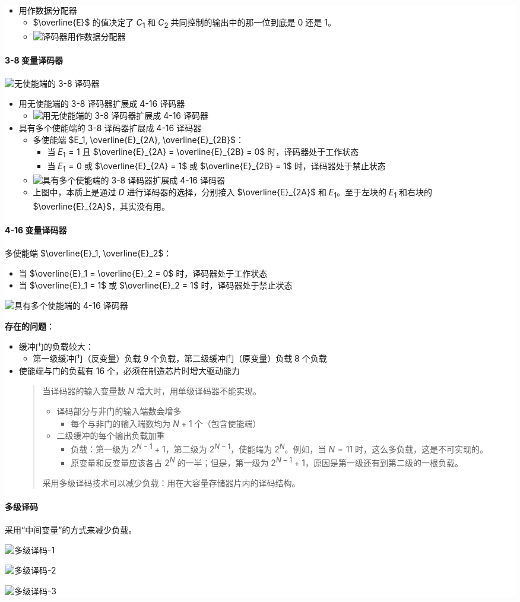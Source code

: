 - 用作数据分配器
  - $\overline{E}$ 的值决定了 $C_1$ 和 $C_2$ 共同控制的输出中的那一位到底是 $0$ 还是 $1$。
  - ![译码器用作数据分配器](https://raw.githubusercontent.com/leverimmy/My-Blog/refs/heads/main/source/gallery/Shuziluoji-Yu-Shuzijichengdianlu/4-demultiplexer.png)

#### 3-8 变量译码器

![无使能端的 3-8 译码器](https://raw.githubusercontent.com/leverimmy/My-Blog/refs/heads/main/source/gallery/Shuziluoji-Yu-Shuzijichengdianlu/4-3-8.png)

- 用无使能端的 3-8 译码器扩展成 4-16 译码器
  - ![用无使能端的 3-8 译码器扩展成 4-16 译码器](https://raw.githubusercontent.com/leverimmy/My-Blog/refs/heads/main/source/gallery/Shuziluoji-Yu-Shuzijichengdianlu/4-3-8-4-16.png)
- 具有多个使能端的 3-8 译码器扩展成 4-16 译码器
  - 多使能端 $E_1, \overline{E}_{2A}, \overline{E}_{2B}$：
    - 当 $E_1 = 1$ 且 $\overline{E}_{2A} = \overline{E}_{2B} = 0$ 时，译码器处于工作状态
    - 当 $E_1 = 0$ 或 $\overline{E}_{2A} = 1$ 或 $\overline{E}_{2B} = 1$ 时，译码器处于禁止状态
  - ![具有多个使能端的 3-8 译码器扩展成 4-16 译码器](https://raw.githubusercontent.com/leverimmy/My-Blog/refs/heads/main/source/gallery/Shuziluoji-Yu-Shuzijichengdianlu/4-3-8-4-16-E.png)
  - 上图中，本质上是通过 $D$ 进行译码器的选择，分别接入 $\overline{E}_{2A}$ 和 $E_1$。至于左块的 $E_1$ 和右块的 $\overline{E}_{2A}$，其实没有用。

#### 4-16 变量译码器

多使能端 $\overline{E}_1, \overline{E}_2$：

- 当 $\overline{E}_1 = \overline{E}_2 = 0$ 时，译码器处于工作状态
- 当 $\overline{E}_1 = 1$ 或 $\overline{E}_2 = 1$ 时，译码器处于禁止状态

![具有多个使能端的 4-16 译码器](https://raw.githubusercontent.com/leverimmy/My-Blog/refs/heads/main/source/gallery/Shuziluoji-Yu-Shuzijichengdianlu/4-4-16-.png)

**存在的问题**：

- 缓冲门的负载较大：
  - 第一级缓冲门（反变量）负载 $9$ 个负载，第二级缓冲门（原变量）负载 $8$ 个负载
- 使能端与门的负载有 $16$ 个，必须在制造芯片时增大驱动能力
    > 当译码器的输入变量数 $N$ 增大时，用单级译码器不能实现。
    >
    > - 译码部分与非门的输入端数会增多
    >   - 每个与非门的输入端数均为 $N+1$ 个（包含使能端）
    > - 二级缓冲的每个输出负载加重
    >   - 负载：第一级为 $2^{N-1}+1$，第二级为 $2^{N-1}$，使能端为 $2^{N}$。例如，当 $N = 11$ 时，这么多负载，这是不可实现的。
    >   - 原变量和反变量应该各占 $2^{N}$ 的一半；但是，第一级为 $2^{N-1}+1$，原因是第一级还有到第二级的一根负载。
    >
    > 采用多级译码技术可以减少负载：用在大容量存储器片内的译码结构。

#### 多级译码

采用“中间变量”的方式来减少负载。

![多级译码-1](https://raw.githubusercontent.com/leverimmy/My-Blog/refs/heads/main/source/gallery/Shuziluoji-Yu-Shuzijichengdianlu/4-multilevel-1.png)

![多级译码-2](https://raw.githubusercontent.com/leverimmy/My-Blog/refs/heads/main/source/gallery/Shuziluoji-Yu-Shuzijichengdianlu/4-multilevel-2.png)

![多级译码-3](https://raw.githubusercontent.com/leverimmy/My-Blog/refs/heads/main/source/gallery/Shuziluoji-Yu-Shuzijichengdianlu/4-multilevel-3.png)
